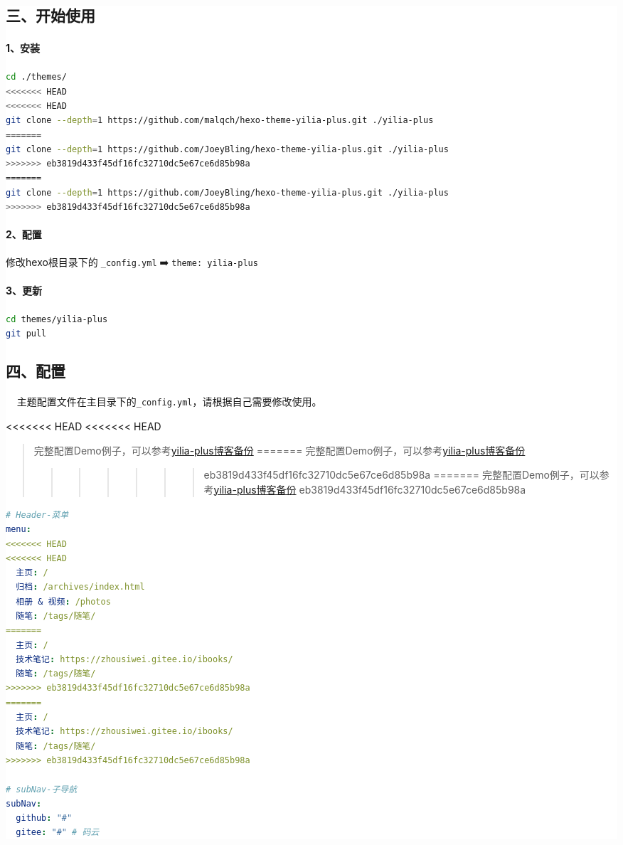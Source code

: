 ## 三、开始使用

#### 1、安装

```bash
cd ./themes/
<<<<<<< HEAD
<<<<<<< HEAD
git clone --depth=1 https://github.com/malqch/hexo-theme-yilia-plus.git ./yilia-plus
=======
git clone --depth=1 https://github.com/JoeyBling/hexo-theme-yilia-plus.git ./yilia-plus
>>>>>>> eb3819d433f45df16fc32710dc5e67ce6d85b98a
=======
git clone --depth=1 https://github.com/JoeyBling/hexo-theme-yilia-plus.git ./yilia-plus
>>>>>>> eb3819d433f45df16fc32710dc5e67ce6d85b98a
```

#### 2、配置

修改hexo根目录下的 `_config.yml`  ➡️  `theme: yilia-plus`

#### 3、更新

```bash
cd themes/yilia-plus
git pull
```

## 四、配置

&#160;&#160;&#160;&#160;主题配置文件在主目录下的`_config.yml`，请根据自己需要修改使用。

<<<<<<< HEAD
<<<<<<< HEAD
> 完整配置Demo例子，可以参考[yilia-plus博客备份](http://github.com/malqch/yilia-plus-demo)
=======
> 完整配置Demo例子，可以参考[yilia-plus博客备份](http://github.com/JoeyBling/yilia-plus-demo)
>>>>>>> eb3819d433f45df16fc32710dc5e67ce6d85b98a
=======
> 完整配置Demo例子，可以参考[yilia-plus博客备份](http://github.com/JoeyBling/yilia-plus-demo)
>>>>>>> eb3819d433f45df16fc32710dc5e67ce6d85b98a

```yaml
# Header-菜单
menu:
<<<<<<< HEAD
<<<<<<< HEAD
  主页: / 
  归档: /archives/index.html 
  相册 & 视频: /photos 
  随笔: /tags/随笔/ 
=======
  主页: /
  技术笔记: https://zhousiwei.gitee.io/ibooks/
  随笔: /tags/随笔/
>>>>>>> eb3819d433f45df16fc32710dc5e67ce6d85b98a
=======
  主页: /
  技术笔记: https://zhousiwei.gitee.io/ibooks/
  随笔: /tags/随笔/
>>>>>>> eb3819d433f45df16fc32710dc5e67ce6d85b98a

# subNav-子导航
subNav:
  github: "#"
  gitee: "#" # 码云
```